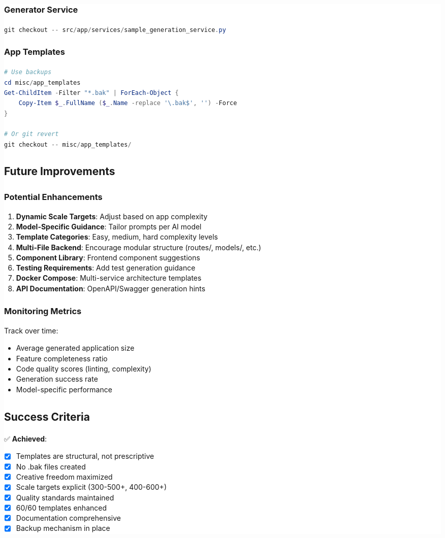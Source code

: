 ### Generator Service
```powershell
git checkout -- src/app/services/sample_generation_service.py
```

### App Templates
```powershell
# Use backups
cd misc/app_templates
Get-ChildItem -Filter "*.bak" | ForEach-Object {
    Copy-Item $_.FullName ($_.Name -replace '\.bak$', '') -Force
}

# Or git revert
git checkout -- misc/app_templates/
```

## Future Improvements

### Potential Enhancements

1. **Dynamic Scale Targets**: Adjust based on app complexity
2. **Model-Specific Guidance**: Tailor prompts per AI model
3. **Template Categories**: Easy, medium, hard complexity levels
4. **Multi-File Backend**: Encourage modular structure (routes/, models/, etc.)
5. **Component Library**: Frontend component suggestions
6. **Testing Requirements**: Add test generation guidance
7. **Docker Compose**: Multi-service architecture templates
8. **API Documentation**: OpenAPI/Swagger generation hints

### Monitoring Metrics

Track over time:
- Average generated application size
- Feature completeness ratio
- Code quality scores (linting, complexity)
- Generation success rate
- Model-specific performance

## Success Criteria

✅ **Achieved**:
- [x] Templates are structural, not prescriptive
- [x] No .bak files created
- [x] Creative freedom maximized
- [x] Scale targets explicit (300-500+, 400-600+)
- [x] Quality standards maintained
- [x] 60/60 templates enhanced
- [x] Documentation comprehensive
- [x] Backup mechanism in place

